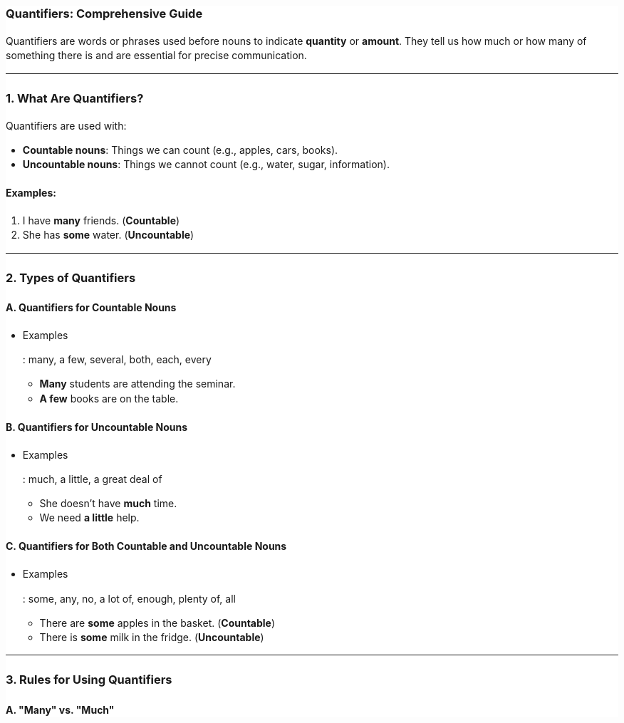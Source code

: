 ### **Quantifiers: Comprehensive Guide**

Quantifiers are words or phrases used before nouns to indicate **quantity** or **amount**. They tell us how much or how many of something there is and are essential for precise communication.

------

### **1. What Are Quantifiers?**

Quantifiers are used with:

- **Countable nouns**: Things we can count (e.g., apples, cars, books).
- **Uncountable nouns**: Things we cannot count (e.g., water, sugar, information).

#### **Examples**:

1. I have **many** friends. (**Countable**)
2. She has **some** water. (**Uncountable**)

------

### **2. Types of Quantifiers**

#### **A. Quantifiers for Countable Nouns**

- Examples

  : many, a few, several, both, each, every

  - **Many** students are attending the seminar.
  - **A few** books are on the table.

#### **B. Quantifiers for Uncountable Nouns**

- Examples

  : much, a little, a great deal of

  - She doesn’t have **much** time.
  - We need **a little** help.

#### **C. Quantifiers for Both Countable and Uncountable Nouns**

- Examples

  : some, any, no, a lot of, enough, plenty of, all

  - There are **some** apples in the basket. (**Countable**)
  - There is **some** milk in the fridge. (**Uncountable**)

------

### **3. Rules for Using Quantifiers**

#### **A. "Many" vs. "Much"**
